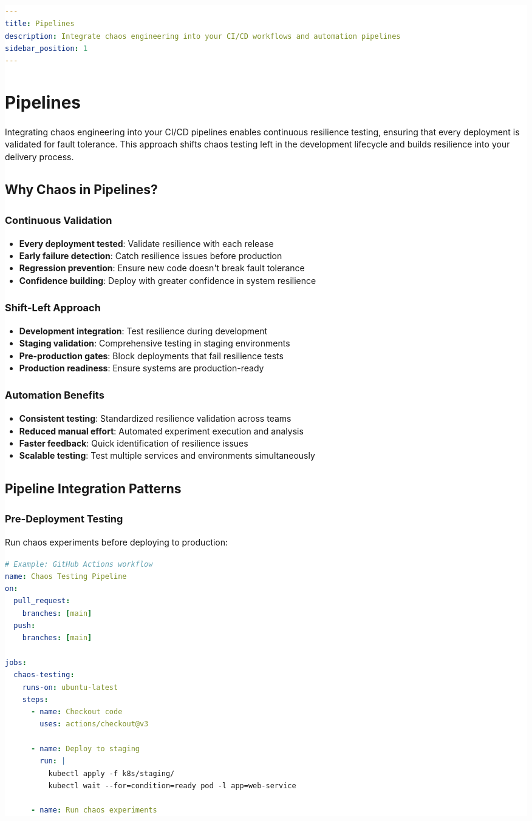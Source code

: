 ```yaml
---
title: Pipelines
description: Integrate chaos engineering into your CI/CD workflows and automation pipelines
sidebar_position: 1
---
```


# Pipelines

Integrating chaos engineering into your CI/CD pipelines enables continuous resilience testing, ensuring that every deployment is validated for fault tolerance. This approach shifts chaos testing left in the development lifecycle and builds resilience into your delivery process.

## Why Chaos in Pipelines?

### Continuous Validation
- **Every deployment tested**: Validate resilience with each release
- **Early failure detection**: Catch resilience issues before production
- **Regression prevention**: Ensure new code doesn't break fault tolerance
- **Confidence building**: Deploy with greater confidence in system resilience

### Shift-Left Approach
- **Development integration**: Test resilience during development
- **Staging validation**: Comprehensive testing in staging environments
- **Pre-production gates**: Block deployments that fail resilience tests
- **Production readiness**: Ensure systems are production-ready

### Automation Benefits
- **Consistent testing**: Standardized resilience validation across teams
- **Reduced manual effort**: Automated experiment execution and analysis
- **Faster feedback**: Quick identification of resilience issues
- **Scalable testing**: Test multiple services and environments simultaneously

## Pipeline Integration Patterns

### Pre-Deployment Testing
Run chaos experiments before deploying to production:

```yaml
# Example: GitHub Actions workflow
name: Chaos Testing Pipeline
on:
  pull_request:
    branches: [main]
  push:
    branches: [main]

jobs:
  chaos-testing:
    runs-on: ubuntu-latest
    steps:
      - name: Checkout code
        uses: actions/checkout@v3
        
      - name: Deploy to staging
        run: |
          kubectl apply -f k8s/staging/
          kubectl wait --for=condition=ready pod -l app=web-service
          
      - name: Run chaos experiments
```